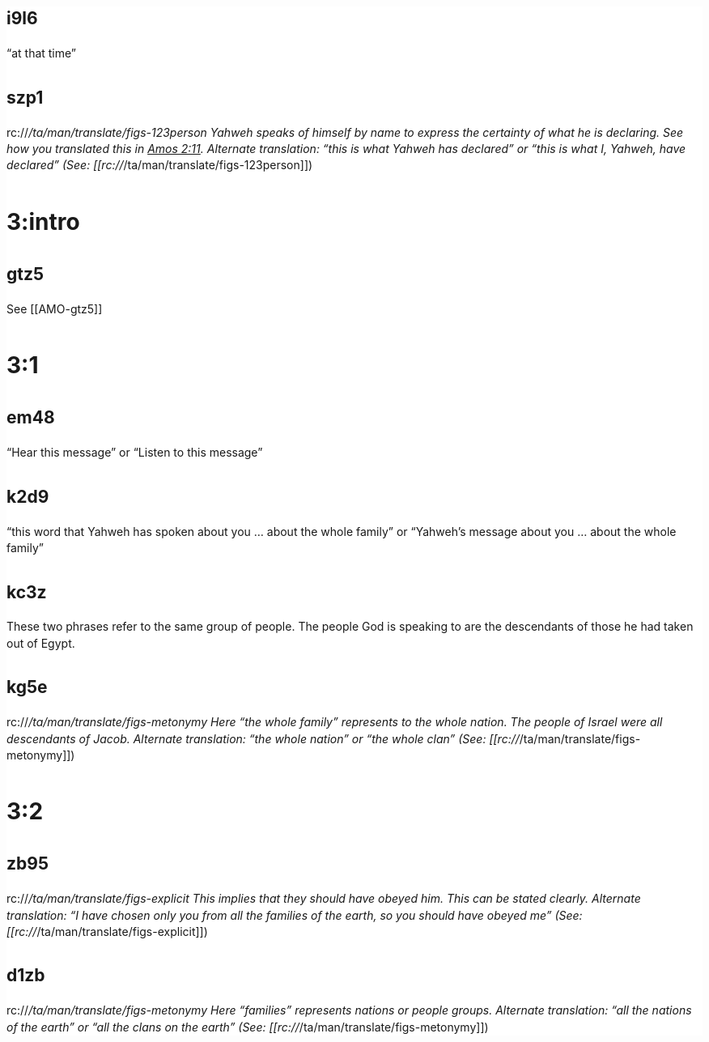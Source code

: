 ## i9l6
“at that time”

## szp1
rc://*/ta/man/translate/figs-123person
Yahweh speaks of himself by name to express the certainty of what he is declaring. See how you translated this in [Amos 2:11](../02/11.md). Alternate translation: “this is what Yahweh has declared” or “this is what I, Yahweh, have declared” (See: [[rc://*/ta/man/translate/figs-123person]])

# 3:intro
## gtz5
See [[AMO-gtz5]]
# 3:1
## em48
“Hear this message” or “Listen to this message”

## k2d9
“this word that Yahweh has spoken about you … about the whole family” or “Yahweh’s message about you … about the whole family”

## kc3z
These two phrases refer to the same group of people. The people God is speaking to are the descendants of those he had taken out of Egypt.

## kg5e
rc://*/ta/man/translate/figs-metonymy
Here “the whole family” represents to the whole nation. The people of Israel were all descendants of Jacob. Alternate translation: “the whole nation” or “the whole clan” (See: [[rc://*/ta/man/translate/figs-metonymy]])

# 3:2
## zb95
rc://*/ta/man/translate/figs-explicit
This implies that they should have obeyed him. This can be stated clearly. Alternate translation: “I have chosen only you from all the families of the earth, so you should have obeyed me” (See: [[rc://*/ta/man/translate/figs-explicit]])

## d1zb
rc://*/ta/man/translate/figs-metonymy
Here “families” represents nations or people groups. Alternate translation: “all the nations of the earth” or “all the clans on the earth” (See: [[rc://*/ta/man/translate/figs-metonymy]])
